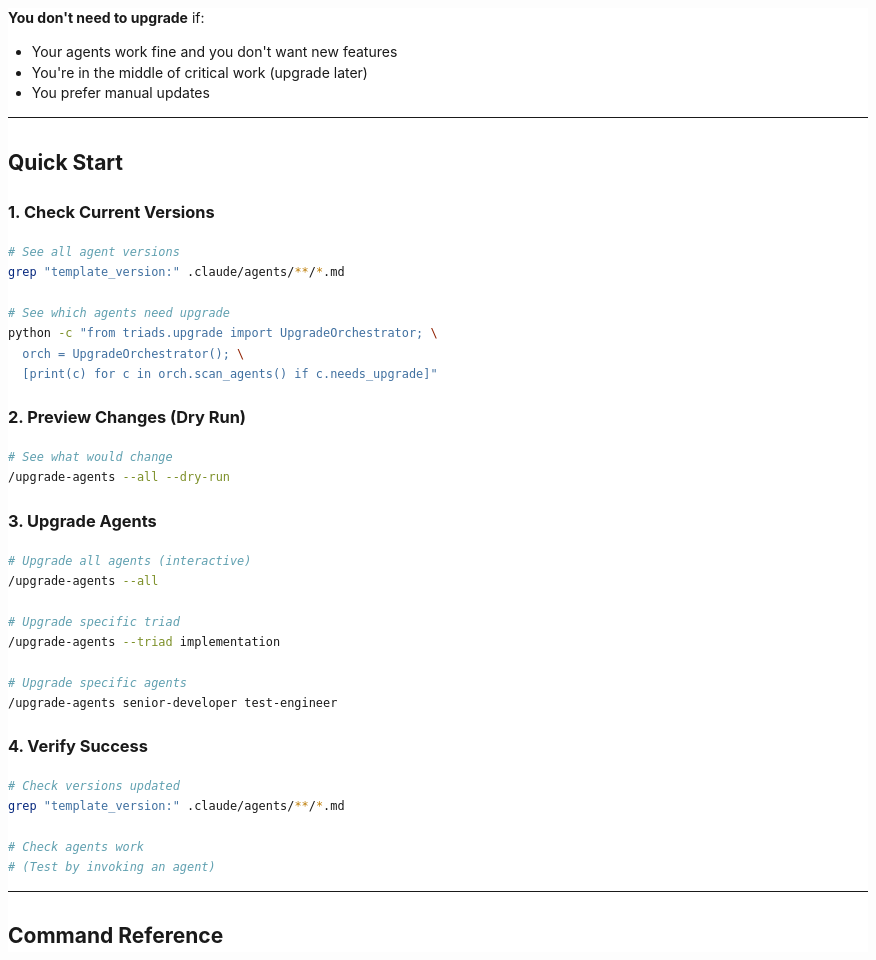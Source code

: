 **You don't need to upgrade** if:
- Your agents work fine and you don't want new features
- You're in the middle of critical work (upgrade later)
- You prefer manual updates

---

## Quick Start

### 1. Check Current Versions

```bash
# See all agent versions
grep "template_version:" .claude/agents/**/*.md

# See which agents need upgrade
python -c "from triads.upgrade import UpgradeOrchestrator; \
  orch = UpgradeOrchestrator(); \
  [print(c) for c in orch.scan_agents() if c.needs_upgrade]"
```

### 2. Preview Changes (Dry Run)

```bash
# See what would change
/upgrade-agents --all --dry-run
```

### 3. Upgrade Agents

```bash
# Upgrade all agents (interactive)
/upgrade-agents --all

# Upgrade specific triad
/upgrade-agents --triad implementation

# Upgrade specific agents
/upgrade-agents senior-developer test-engineer
```

### 4. Verify Success

```bash
# Check versions updated
grep "template_version:" .claude/agents/**/*.md

# Check agents work
# (Test by invoking an agent)
```

---

## Command Reference
